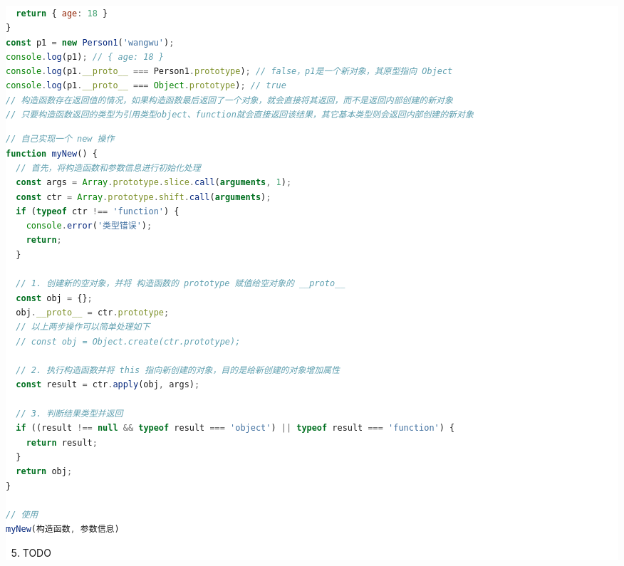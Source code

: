 ```javascript
  return { age: 18 }
}
const p1 = new Person1('wangwu');
console.log(p1); // { age: 18 }
console.log(p1.__proto__ === Person1.prototype); // false，p1是一个新对象，其原型指向 Object
console.log(p1.__proto__ === Object.prototype); // true
// 构造函数存在返回值的情况，如果构造函数最后返回了一个对象，就会直接将其返回，而不是返回内部创建的新对象
// 只要构造函数返回的类型为引用类型object、function就会直接返回该结果，其它基本类型则会返回内部创建的新对象
```

```javascript
// 自己实现一个 new 操作
function myNew() {
  // 首先，将构造函数和参数信息进行初始化处理
  const args = Array.prototype.slice.call(arguments, 1);
  const ctr = Array.prototype.shift.call(arguments);
  if (typeof ctr !== 'function') {
    console.error('类型错误');
    return;
  }

  // 1. 创建新的空对象，并将 构造函数的 prototype 赋值给空对象的 __proto__
  const obj = {};
  obj.__proto__ = ctr.prototype;
  // 以上两步操作可以简单处理如下
  // const obj = Object.create(ctr.prototype);

  // 2. 执行构造函数并将 this 指向新创建的对象，目的是给新创建的对象增加属性
  const result = ctr.apply(obj, args);

  // 3. 判断结果类型并返回
  if ((result !== null && typeof result === 'object') || typeof result === 'function') {
    return result;
  }
  return obj;
}

// 使用
myNew(构造函数, 参数信息)
```

5. TODO

